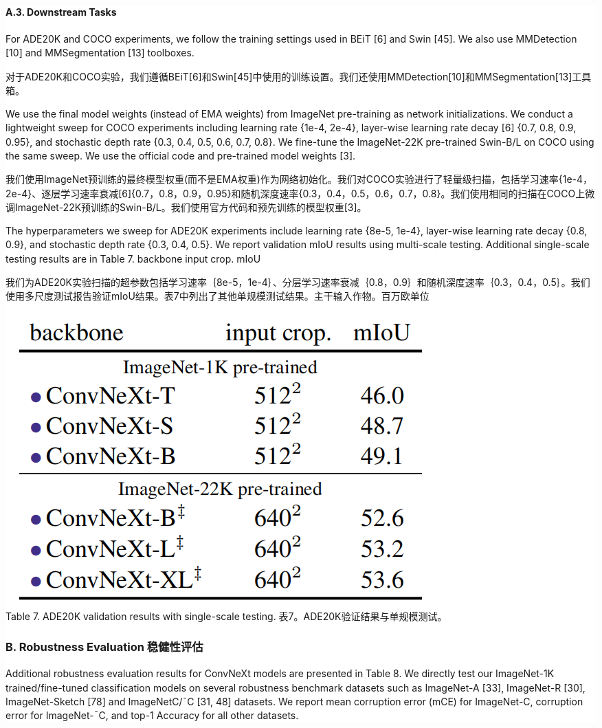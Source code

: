 #### A.3. Downstream Tasks
For ADE20K and COCO experiments, we follow the training settings used in BEiT [6] and Swin [45]. We also use MMDetection [10] and MMSegmentation [13] toolboxes.

对于ADE20K和COCO实验，我们遵循BEiT[6]和Swin[45]中使用的训练设置。我们还使用MMDetection[10]和MMSegmentation[13]工具箱。

We use the final model weights (instead of EMA weights) from ImageNet pre-training as network initializations. We conduct a lightweight sweep for COCO experiments including learning rate {1e-4, 2e-4}, layer-wise learning rate decay [6] {0.7, 0.8, 0.9, 0.95}, and stochastic depth rate {0.3, 0.4, 0.5, 0.6, 0.7, 0.8}. We fine-tune the ImageNet-22K pre-trained Swin-B/L on COCO using the same sweep. We use the official code and pre-trained model weights [3].

我们使用ImageNet预训练的最终模型权重(而不是EMA权重)作为网络初始化。我们对COCO实验进行了轻量级扫描，包括学习速率{1e-4，2e-4}、逐层学习速率衰减[6]{0.7，0.8，0.9，0.95}和随机深度速率{0.3，0.4，0.5，0.6，0.7，0.8}。我们使用相同的扫描在COCO上微调ImageNet-22K预训练的Swin-B/L。我们使用官方代码和预先训练的模型权重[3]。

The hyperparameters we sweep for ADE20K experiments include learning rate {8e-5, 1e-4}, layer-wise learning rate decay {0.8, 0.9}, and stochastic depth rate {0.3, 0.4, 0.5}. We report validation mIoU results using multi-scale testing. Additional single-scale testing results are in Table 7. backbone input crop. mIoU

我们为ADE20K实验扫描的超参数包括学习速率｛8e-5，1e-4｝、分层学习速率衰减｛0.8，0.9｝和随机深度速率｛0.3，0.4，0.5｝。我们使用多尺度测试报告验证mIoU结果。表7中列出了其他单规模测试结果。主干输入作物。百万欧单位

![Table 7](../images/ConvNeXt/tab_7.png)<br/>
Table 7. ADE20K validation results with single-scale testing.
表7。ADE20K验证结果与单规模测试。

### B. Robustness Evaluation 稳健性评估
Additional robustness evaluation results for ConvNeXt models are presented in Table 8. We directly test our ImageNet-1K trained/fine-tuned classification models on several robustness benchmark datasets such as ImageNet-A [33], ImageNet-R [30], ImageNet-Sketch [78] and ImageNetC/¯C [31, 48] datasets. We report mean corruption error (mCE) for ImageNet-C, corruption error for ImageNet-¯C, and top-1 Accuracy for all other datasets.
